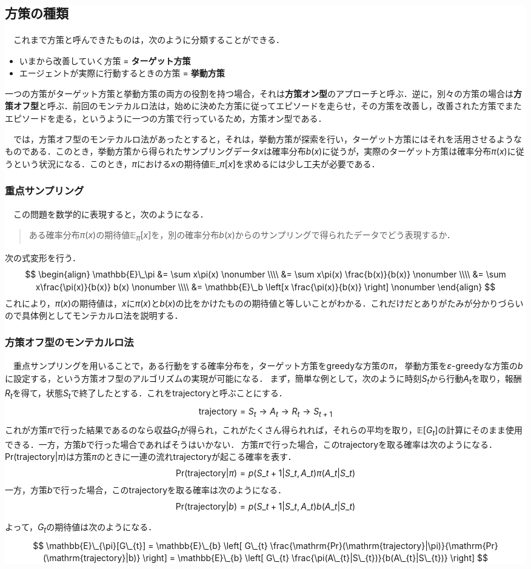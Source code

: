 

## 方策の種類
　これまで方策と呼んできたものは，次のように分類することができる．
- いまから改善していく方策 = **ターゲット方策**
- エージェントが実際に行動するときの方策 = **挙動方策**

一つの方策がターゲット方策と挙動方策の両方の役割を持つ場合，それは**方策オン型**のアプローチと呼ぶ．逆に，別々の方策の場合は**方策オフ型**と呼ぶ．前回のモンテカルロ法は，始めに決めた方策に従ってエピソードを走らせ，その方策を改善し，改善された方策でまたエピソードを走る，というように一つの方策で行っているため，方策オン型である．

　では，方策オフ型のモンテカルロ法があったとすると，それは，挙動方策が探索を行い，ターゲット方策にはそれを活用させるようなものである．このとき，挙動方策から得られたサンプリングデータ$x$は確率分布$b(x)$に従うが，実際のターゲット方策は確率分布$\pi(x)$に従うという状況になる．このとき，$\pi$における$x$の期待値$\mathbb{E}\_\pi[x]$を求めるには少し工夫が必要である．

### 重点サンプリング
　この問題を数学的に表現すると，次のようになる．
> ある確率分布$\pi(x)$の期待値$\mathbb{E}_\pi[x]$を，別の確率分布$b(x)$からのサンプリングで得られたデータでどう表現するか．

次の式変形を行う．
$$
\begin{align} 
\mathbb{E}\_\pi &= \sum x\pi(x) \nonumber \\\\
&= \sum x\pi(x) \frac{b(x)}{b(x)} \nonumber \\\\
&= \sum x\frac{\pi(x)}{b(x)} b(x) \nonumber \\\\
&= \mathbb{E}\_b \left[x \frac{\pi(x)}{b(x)} \right] \nonumber
\end{align}
$$
これにより，$\pi(x)$の期待値は，$x$に$\pi(x)$と$b(x)$の比をかけたものの期待値と等しいことがわかる．これだけだとありがたみが分かりづらいので具体例としてモンテカルロ法を説明する．

### 方策オフ型のモンテカルロ法
　重点サンプリングを用いることで，ある行動をする確率分布を，ターゲット方策をgreedyな方策の$\pi$，
挙動方策を$\varepsilon$-greedyな方策の$b$に設定する，という方策オフ型のアルゴリズムの実現が可能になる．
まず，簡単な例として，次のように時刻$S_t$から行動$A_t$を取り，報酬$R_t$を得て，状態$S_t$で終了したとする．これを$\mathrm{trajectory}$と呼ぶことにする．
$$
\mathrm{trajectory} = S_{t} \rightarrow A_{t} \rightarrow R_{t} \rightarrow S_{t+1}
$$
これが方策$\pi$で行った結果であるのなら収益$G_t$が得られ，これがたくさん得られれば，それらの平均を取り，$\mathbb{E}[G_t]$の計算にそのまま使用できる．一方，方策$b$で行った場合であればそうはいかない．
方策$\pi$で行った場合，この$\mathrm{trajectory}$を取る確率は次のようになる．
$\mathrm{Pr}(\mathrm{trajectory}|\pi)$は方策$\pi$のときに一連の流れ$\mathrm{trajectory}$が起こる確率を表す．
$$
\mathrm{Pr}(\mathrm{trajectory}|\pi) = p(S\_{t+1}|S\_{t},A\_{t})\pi(A\_{t}|S\_{t})
$$
一方，方策$b$で行った場合，この$\mathrm{trajectory}$を取る確率は次のようになる．
$$
\mathrm{Pr}(\mathrm{trajectory}|b) = p(S\_{t+1}|S\_{t},A\_{t})b(A\_{t}|S\_{t})
$$

よって，$G_t$の期待値は次のようになる．
$$
\mathbb{E}\_{\pi}[G\_{t}] = \mathbb{E}\_{b} \left[ G\_{t} \frac{\mathrm{Pr}(\mathrm{trajectory}|\pi)}{\mathrm{Pr}(\mathrm{trajectory}|b)} \right]
 = \mathbb{E}\_{b} \left[ G\_{t} \frac{\pi(A\_{t}|S\_{t})}{b(A\_{t}|S\_{t})} \right]
$$
